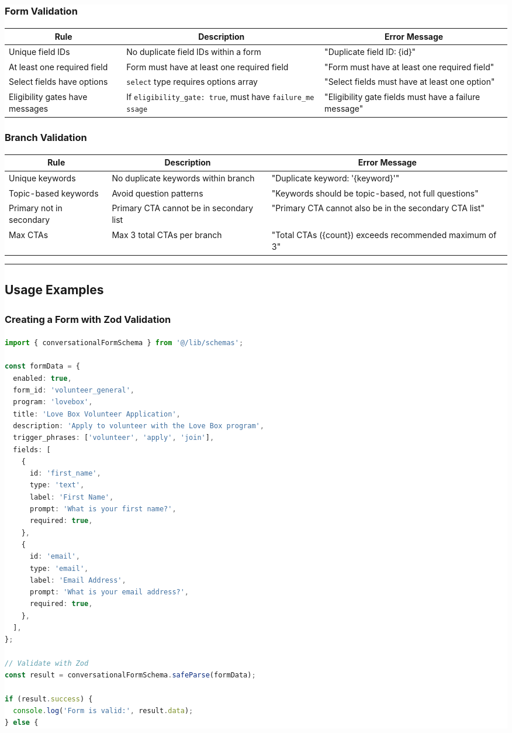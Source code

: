 ### Form Validation

| Rule | Description | Error Message |
|------|-------------|---------------|
| Unique field IDs | No duplicate field IDs within a form | "Duplicate field ID: {id}" |
| At least one required field | Form must have at least one required field | "Form must have at least one required field" |
| Select fields have options | `select` type requires options array | "Select fields must have at least one option" |
| Eligibility gates have messages | If `eligibility_gate: true`, must have `failure_message` | "Eligibility gate fields must have a failure message" |

### Branch Validation

| Rule | Description | Error Message |
|------|-------------|---------------|
| Unique keywords | No duplicate keywords within branch | "Duplicate keyword: '{keyword}'" |
| Topic-based keywords | Avoid question patterns | "Keywords should be topic-based, not full questions" |
| Primary not in secondary | Primary CTA cannot be in secondary list | "Primary CTA cannot also be in the secondary CTA list" |
| Max CTAs | Max 3 total CTAs per branch | "Total CTAs ({count}) exceeds recommended maximum of 3" |

---

## Usage Examples

### Creating a Form with Zod Validation

```typescript
import { conversationalFormSchema } from '@/lib/schemas';

const formData = {
  enabled: true,
  form_id: 'volunteer_general',
  program: 'lovebox',
  title: 'Love Box Volunteer Application',
  description: 'Apply to volunteer with the Love Box program',
  trigger_phrases: ['volunteer', 'apply', 'join'],
  fields: [
    {
      id: 'first_name',
      type: 'text',
      label: 'First Name',
      prompt: 'What is your first name?',
      required: true,
    },
    {
      id: 'email',
      type: 'email',
      label: 'Email Address',
      prompt: 'What is your email address?',
      required: true,
    },
  ],
};

// Validate with Zod
const result = conversationalFormSchema.safeParse(formData);

if (result.success) {
  console.log('Form is valid:', result.data);
} else {
```
